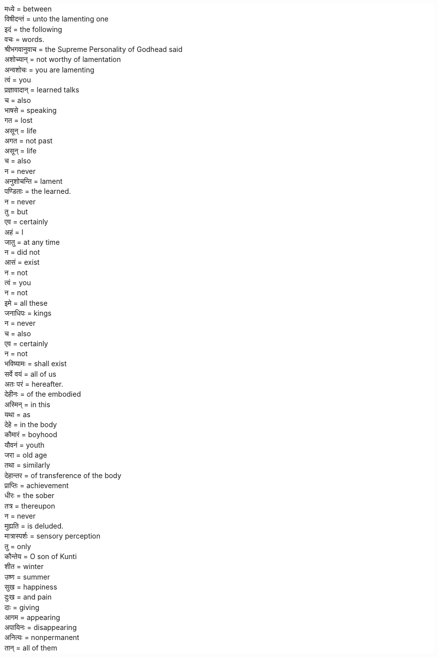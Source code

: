  मध्ये  = between  
 विषीदन्तं  = unto the lamenting one  
 इदं  = the following  
 वचः  = words.  
 श्रीभगवानुवाच  = the Supreme Personality of Godhead said  
 अशोच्यान्  = not worthy of lamentation  
 अन्वशोचः  = you are lamenting  
 त्वं  = you  
 प्रज्ञावादान्  = learned talks  
 च  = also  
 भाषसे  = speaking  
 गत  = lost  
 असून्  = life  
 अगत  = not past  
 असून्  = life  
 च  = also  
 न  = never  
 अनुशोचन्ति  = lament  
 पण्डिताः  = the learned.  
 न  = never  
 तु  = but  
 एव  = certainly  
 अहं  = I  
 जातु  = at any time  
 न  = did not  
 आसं  = exist  
 न  = not  
 त्वं  = you  
 न  = not  
 इमे  = all these  
 जनाधिपः  = kings  
 न  = never  
 च  = also  
 एव  = certainly  
 न  = not  
 भविष्यामः  = shall exist  
 सर्वे वयं  = all of us  
 अतः परं  = hereafter.  
 देहीनः  = of the embodied  
 अस्मिन्  = in this  
 यथा  = as  
 देहे  = in the body  
 कौमारं  = boyhood  
 यौवनं  = youth  
 जरा  = old age  
 तथा  = similarly  
 देहान्तर  = of transference of the body  
 प्राप्तिः  = achievement  
 धीरः  = the sober  
 तत्र  = thereupon  
 न  = never  
 मुह्यति  = is deluded.  
 मात्रास्पर्शः  = sensory perception  
 तु  = only  
 कौन्तेय  = O son of Kunti  
 शीत  = winter  
 उष्ण  = summer  
 सुख  = happiness  
 दुःख  = and pain  
 दाः  = giving  
 आगम  = appearing  
 अपायिनः  = disappearing  
 अनित्यः  = nonpermanent  
 तान्  = all of them  